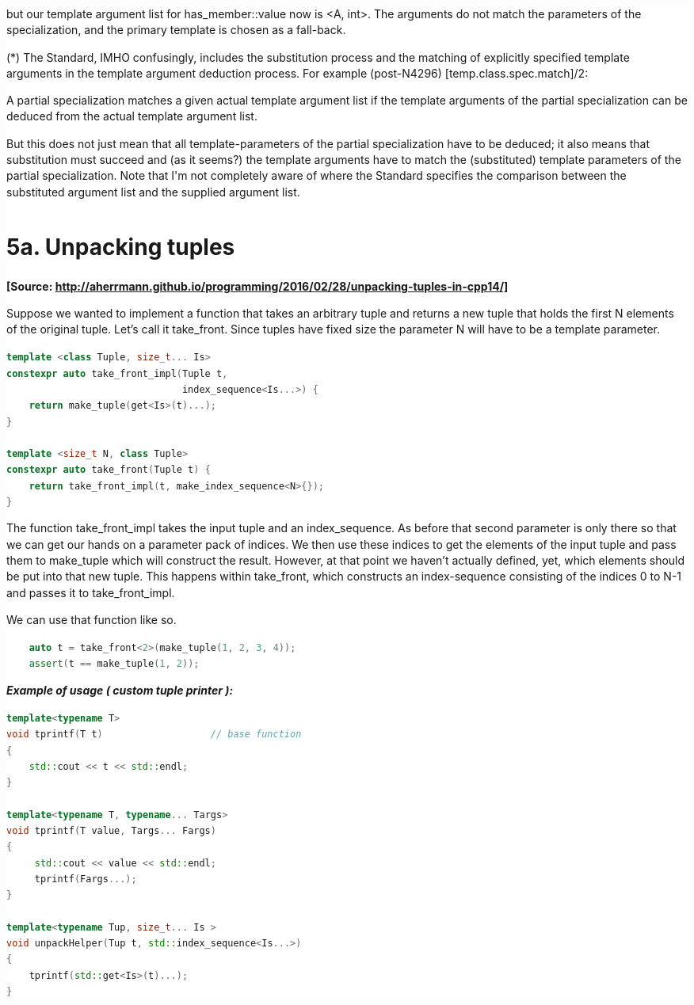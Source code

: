 but our template argument list for has_member<A>::value now is <A, int>. The arguments do not match the parameters of the specialization, and the primary template is chosen as a fall-back.

(*) The Standard, IMHO confusingly, includes the substitution process and the matching of explicitly specified template arguments in the template argument deduction process. For example (post-N4296) [temp.class.spec.match]/2:

A partial specialization matches a given actual template argument list if the template arguments of the partial specialization can be deduced from the actual template argument list.

But this does not just mean that all template-parameters of the partial specialization have to be deduced; it also means that substitution must succeed and (as it seems?) the template arguments have to match the (substituted) template parameters of the partial specialization. Note that I'm not completely aware of where the Standard specifies the comparison between the substituted argument list and the supplied argument list.

# 5a. Unpacking tuples 
**[Source: http://aherrmann.github.io/programming/2016/02/28/unpacking-tuples-in-cpp14/]**

Suppose we wanted to implement a function that takes an arbitrary tuple and returns a new tuple that holds the first N elements of the original tuple. Let’s call it take_front. Since tuples have fixed size the parameter N will have to be a template parameter.
```cpp
template <class Tuple, size_t... Is>
constexpr auto take_front_impl(Tuple t,
                               index_sequence<Is...>) {
    return make_tuple(get<Is>(t)...);
}

template <size_t N, class Tuple>
constexpr auto take_front(Tuple t) {
    return take_front_impl(t, make_index_sequence<N>{});
}
```
The func­tion take_front_impl takes the input tuple and an index_sequence. As be­fore that second pa­ra­meter is only there so that we can get our hands on a pa­ra­meter pack of in­dices. We then use these in­dices to get the el­e­ments of the input tuple and pass them to make_tuple which will con­struct the re­sult. How­ever, at that point we haven’t ac­tu­ally de­fined, yet, which el­e­ments should be put into that new tu­ple. This hap­pens within take_front, which con­structs an index-se­quence con­sisting of the in­dices 0 to N-1 and passes it to take_front_impl.

We can use that func­tion like so.
```cpp
    auto t = take_front<2>(make_tuple(1, 2, 3, 4));
    assert(t == make_tuple(1, 2));
```
***Example of usage ( custom tuple printer ):***
```cpp
template<typename T>
void tprintf(T t)                   // base function
{
    std::cout << t << std::endl;
}

template<typename T, typename... Targs>
void tprintf(T value, Targs... Fargs)
{
     std::cout << value << std::endl;
     tprintf(Fargs...); 
}

template<typename Tup, size_t... Is >
void unpackHelper(Tup t, std::index_sequence<Is...>)
{
    tprintf(std::get<Is>(t)...);
}
```